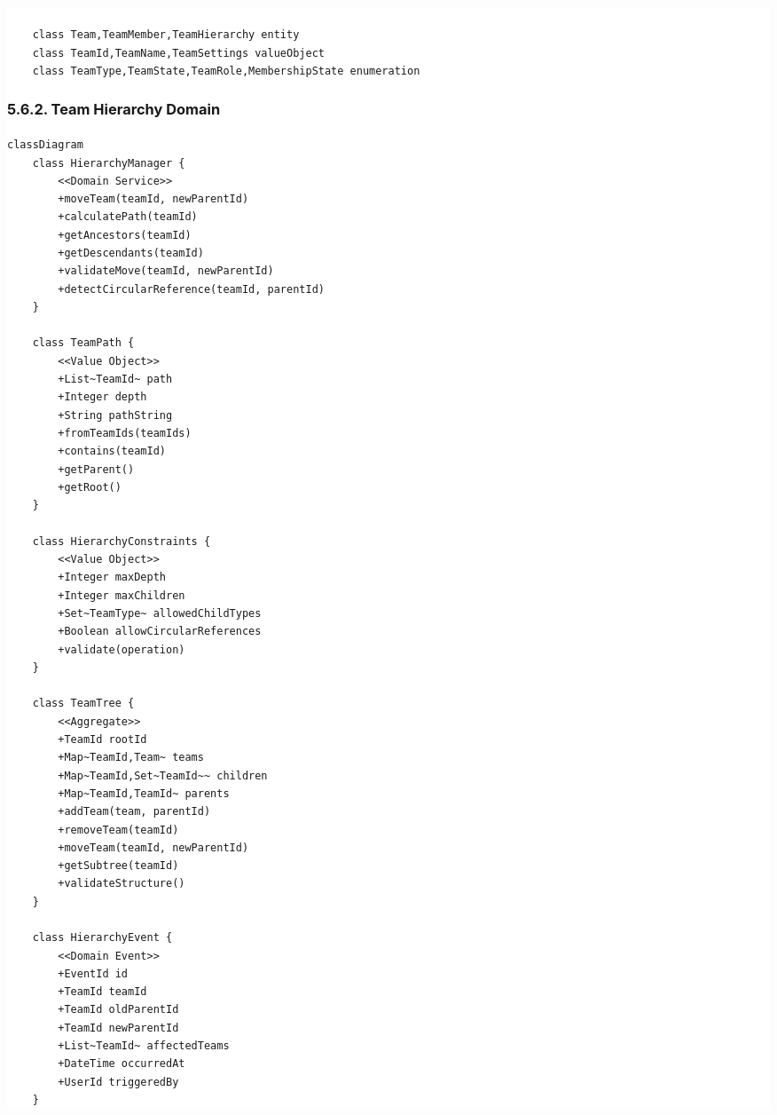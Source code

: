 ```mermaid

    class Team,TeamMember,TeamHierarchy entity
    class TeamId,TeamName,TeamSettings valueObject
    class TeamType,TeamState,TeamRole,MembershipState enumeration
```

### 5.6.2. Team Hierarchy Domain

```mermaid
classDiagram
    class HierarchyManager {
        <<Domain Service>>
        +moveTeam(teamId, newParentId)
        +calculatePath(teamId)
        +getAncestors(teamId)
        +getDescendants(teamId)
        +validateMove(teamId, newParentId)
        +detectCircularReference(teamId, parentId)
    }

    class TeamPath {
        <<Value Object>>
        +List~TeamId~ path
        +Integer depth
        +String pathString
        +fromTeamIds(teamIds)
        +contains(teamId)
        +getParent()
        +getRoot()
    }

    class HierarchyConstraints {
        <<Value Object>>
        +Integer maxDepth
        +Integer maxChildren
        +Set~TeamType~ allowedChildTypes
        +Boolean allowCircularReferences
        +validate(operation)
    }

    class TeamTree {
        <<Aggregate>>
        +TeamId rootId
        +Map~TeamId,Team~ teams
        +Map~TeamId,Set~TeamId~~ children
        +Map~TeamId,TeamId~ parents
        +addTeam(team, parentId)
        +removeTeam(teamId)
        +moveTeam(teamId, newParentId)
        +getSubtree(teamId)
        +validateStructure()
    }

    class HierarchyEvent {
        <<Domain Event>>
        +EventId id
        +TeamId teamId
        +TeamId oldParentId
        +TeamId newParentId
        +List~TeamId~ affectedTeams
        +DateTime occurredAt
        +UserId triggeredBy
    }
```